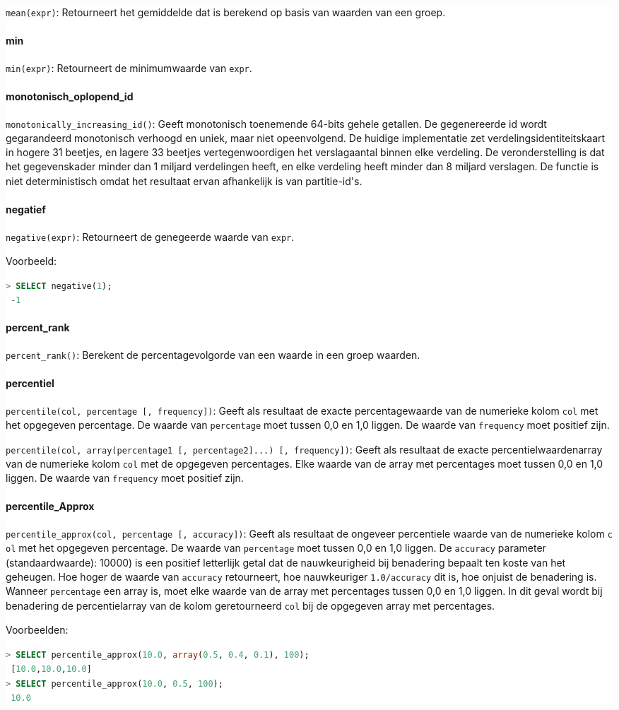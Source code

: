 `mean(expr)`: Retourneert het gemiddelde dat is berekend op basis van waarden van een groep.

#### min

`min(expr)`: Retourneert de minimumwaarde van `expr`.

#### monotonisch_oplopend_id

`monotonically_increasing_id()`: Geeft monotonisch toenemende 64-bits gehele getallen. De gegenereerde id wordt gegarandeerd monotonisch verhoogd en uniek, maar niet opeenvolgend. De huidige implementatie zet verdelingsidentiteitskaart in hogere 31 beetjes, en lagere 33 beetjes vertegenwoordigen het verslagaantal binnen elke verdeling. De veronderstelling is dat het gegevenskader minder dan 1 miljard verdelingen heeft, en elke verdeling heeft minder dan 8 miljard verslagen. De functie is niet deterministisch omdat het resultaat ervan afhankelijk is van partitie-id&#39;s.

#### negatief

`negative(expr)`: Retourneert de genegeerde waarde van `expr`.

Voorbeeld:

```sql
> SELECT negative(1);
 -1
```

#### percent_rank

`percent_rank()`: Berekent de percentagevolgorde van een waarde in een groep waarden.

#### percentiel

`percentile(col, percentage [, frequency])`: Geeft als resultaat de exacte percentagewaarde van de numerieke kolom `col` met het opgegeven percentage. De waarde van `percentage` moet tussen 0,0 en 1,0 liggen. De waarde van `frequency` moet positief zijn.

`percentile(col, array(percentage1 [, percentage2]...) [, frequency])`: Geeft als resultaat de exacte percentielwaardenarray van de numerieke kolom `col` met de opgegeven percentages. Elke waarde van de array met percentages moet tussen 0,0 en 1,0 liggen. De waarde van `frequency` moet positief zijn.

#### percentile_Approx

`percentile_approx(col, percentage [, accuracy])`: Geeft als resultaat de ongeveer percentiele waarde van de numerieke kolom `col` met het opgegeven percentage. De waarde van `percentage` moet tussen 0,0 en 1,0 liggen. De `accuracy` parameter (standaardwaarde): 10000) is een positief letterlijk getal dat de nauwkeurigheid bij benadering bepaalt ten koste van het geheugen. Hoe hoger de waarde van `accuracy` retourneert, hoe nauwkeuriger `1.0/accuracy` dit is, hoe onjuist de benadering is. Wanneer `percentage` een array is, moet elke waarde van de array met percentages tussen 0,0 en 1,0 liggen. In dit geval wordt bij benadering de percentielarray van de kolom geretourneerd `col` bij de opgegeven array met percentages.

Voorbeelden:

```sql
> SELECT percentile_approx(10.0, array(0.5, 0.4, 0.1), 100);
 [10.0,10.0,10.0]
> SELECT percentile_approx(10.0, 0.5, 100);
 10.0
```
